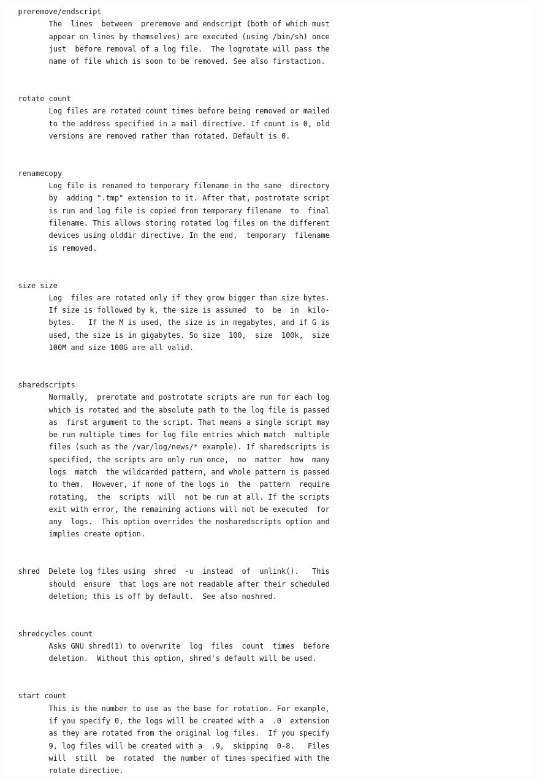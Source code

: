
       preremove/endscript
              The  lines  between  preremove and endscript (both of which must
              appear on lines by themselves) are executed (using /bin/sh) once
              just  before removal of a log file.  The logrotate will pass the
              name of file which is soon to be removed. See also firstaction.


       rotate count
              Log files are rotated count times before being removed or mailed
              to the address specified in a mail directive. If count is 0, old
              versions are removed rather than rotated. Default is 0.


       renamecopy
              Log file is renamed to temporary filename in the same  directory
              by  adding ".tmp" extension to it. After that, postrotate script
              is run and log file is copied from temporary filename  to  final
              filename. This allows storing rotated log files on the different
              devices using olddir directive. In the end,  temporary  filename
              is removed.


       size size
              Log  files are rotated only if they grow bigger than size bytes.
              If size is followed by k, the size is assumed  to  be  in  kilo-
              bytes.   If the M is used, the size is in megabytes, and if G is
              used, the size is in gigabytes. So size  100,  size  100k,  size
              100M and size 100G are all valid.


       sharedscripts
              Normally,  prerotate and postrotate scripts are run for each log
              which is rotated and the absolute path to the log file is passed
              as  first argument to the script. That means a single script may
              be run multiple times for log file entries which match  multiple
              files (such as the /var/log/news/* example). If sharedscripts is
              specified, the scripts are only run once,  no  matter  how  many
              logs  match  the wildcarded pattern, and whole pattern is passed
              to them.  However, if none of the logs in  the  pattern  require
              rotating,  the  scripts  will  not be run at all. If the scripts
              exit with error, the remaining actions will not be executed  for
              any  logs.  This option overrides the nosharedscripts option and
              implies create option.


       shred  Delete log files using  shred  -u  instead  of  unlink().   This
              should  ensure  that logs are not readable after their scheduled
              deletion; this is off by default.  See also noshred.


       shredcycles count
              Asks GNU shred(1) to overwrite  log  files  count  times  before
              deletion.  Without this option, shred's default will be used.


       start count
              This is the number to use as the base for rotation. For example,
              if you specify 0, the logs will be created with a  .0  extension
              as they are rotated from the original log files.  If you specify
              9, log files will be created with a  .9,  skipping  0-8.   Files
              will  still  be  rotated  the number of times specified with the
              rotate directive.
